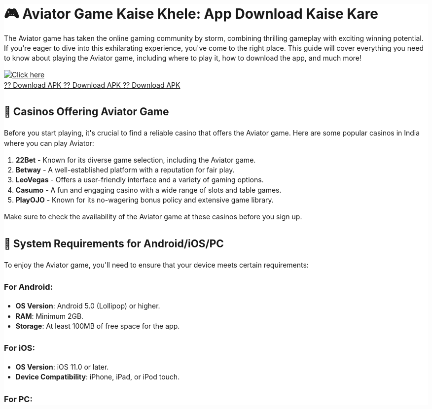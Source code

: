 # 🎮 Aviator Game Kaise Khele: App Download Kaise Kare

The Aviator game has taken the online gaming community by storm,
combining thrilling gameplay with exciting winning potential. If you\'re
eager to dive into this exhilarating experience, you\'ve come to the
right place. This guide will cover everything you need to know about
playing the Aviator game, including where to play it, how to download
the app, and much more!

[![Click
here](https://readscoops.com/wp-content/uploads/2023/03/Readscoop-aviator-1-1.jpg)](https://click.traffprogo7.com/RycHEFxU?landing=54)\
[?? Download APK ?? Download APK ?? Download
APK](https://click.traffprogo7.com/RycHEFxU?landing=54)

## 🏢 Casinos Offering Aviator Game

Before you start playing, it\'s crucial to find a reliable casino that
offers the Aviator game. Here are some popular casinos in India where
you can play Aviator:

1.  **22Bet** - Known for its diverse game selection, including the
    Aviator game.
2.  **Betway** - A well-established platform with a reputation for fair
    play.
3.  **LeoVegas** - Offers a user-friendly interface and a variety of
    gaming options.
4.  **Casumo** - A fun and engaging casino with a wide range of slots
    and table games.
5.  **PlayOJO** - Known for its no-wagering bonus policy and extensive
    game library.

Make sure to check the availability of the Aviator game at these casinos
before you sign up.

## 📱 System Requirements for Android/iOS/PC

To enjoy the Aviator game, you\'ll need to ensure that your device meets
certain requirements:

### For Android:

-   **OS Version**: Android 5.0 (Lollipop) or higher.
-   **RAM**: Minimum 2GB.
-   **Storage**: At least 100MB of free space for the app.

### For iOS:

-   **OS Version**: iOS 11.0 or later.
-   **Device Compatibility**: iPhone, iPad, or iPod touch.

### For PC:
